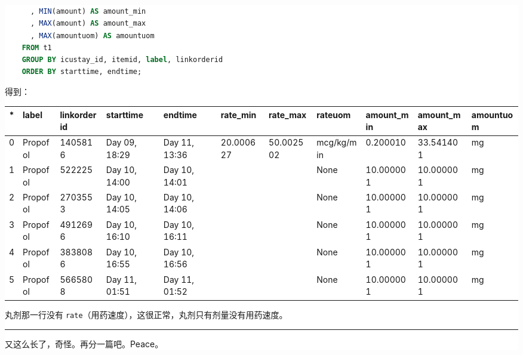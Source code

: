 ```sql
      , MIN(amount) AS amount_min
      , MAX(amount) AS amount_max
      , MAX(amountuom) AS amountuom
    FROM t1
    GROUP BY icustay_id, itemid, label, linkorderid
    ORDER BY starttime, endtime;
```

得到：

| *    | label    | linkorderid | starttime     | endtime       | rate_min  | rate_max  | rateuom    | amount_min | amount_max | amountuom |
| :--- | :------- | :---------- | :------------ | :------------ | :-------- | :-------- | :--------- | :--------- | :--------- | :-------- |
| 0    | Propofol | 1405816     | Day 09, 18:29 | Day 11, 13:36 | 20.000627 | 50.002502 | mcg/kg/min | 0.200010   | 33.541401  | mg        |
| 1    | Propofol | 522225      | Day 10, 14:00 | Day 10, 14:01 |           |           | None       | 10.000001  | 10.000001  | mg        |
| 2    | Propofol | 2703553     | Day 10, 14:05 | Day 10, 14:06 |           |           | None       | 10.000001  | 10.000001  | mg        |
| 3    | Propofol | 4912696     | Day 10, 16:10 | Day 10, 16:11 |           |           | None       | 10.000001  | 10.000001  | mg        |
| 4    | Propofol | 3838086     | Day 10, 16:55 | Day 10, 16:56 |           |           | None       | 10.000001  | 10.000001  | mg        |
| 5    | Propofol | 5665808     | Day 11, 01:51 | Day 11, 01:52 |           |           | None       | 10.000001  | 10.000001  | mg        |

丸剂那一行没有 `rate`（用药速度），这很正常，丸剂只有剂量没有用药速度。

-----

又这么长了，奇怪。再分一篇吧。Peace。